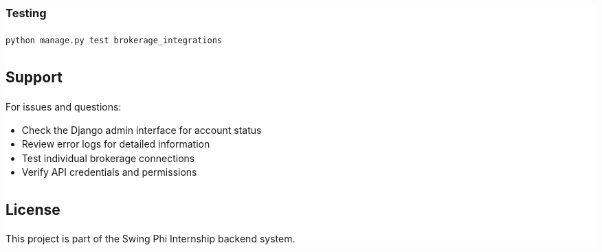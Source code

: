 ### Testing
```bash
python manage.py test brokerage_integrations
```

## Support

For issues and questions:
- Check the Django admin interface for account status
- Review error logs for detailed information
- Test individual brokerage connections
- Verify API credentials and permissions

## License

This project is part of the Swing Phi Internship backend system. 